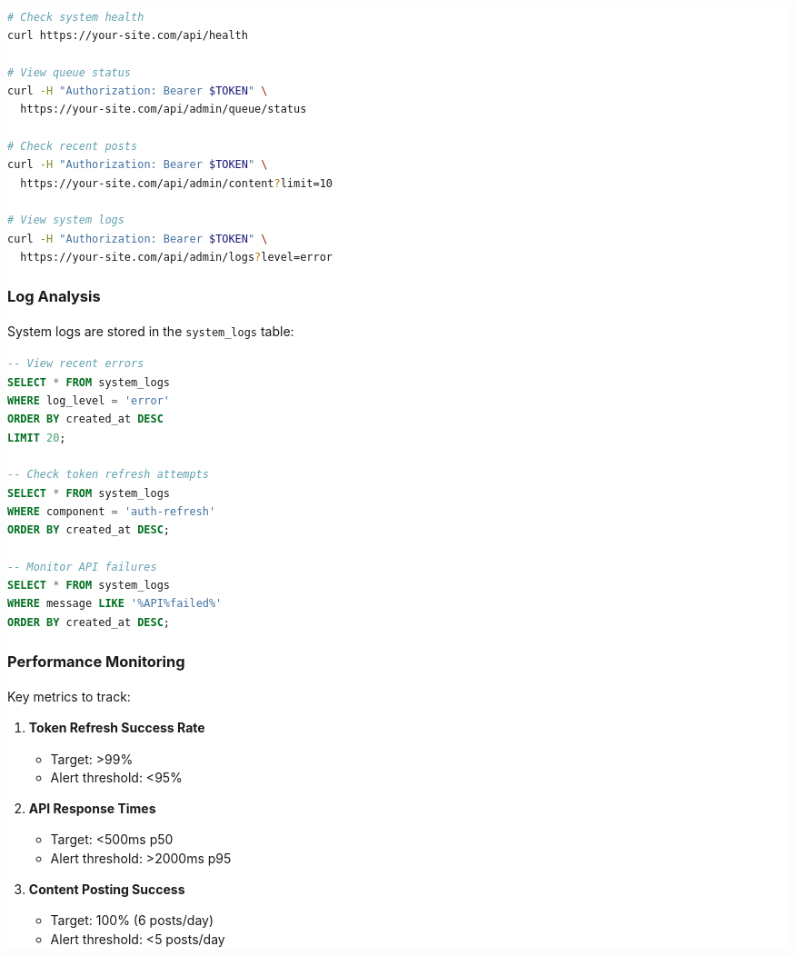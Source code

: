 ```bash
# Check system health
curl https://your-site.com/api/health

# View queue status
curl -H "Authorization: Bearer $TOKEN" \
  https://your-site.com/api/admin/queue/status

# Check recent posts
curl -H "Authorization: Bearer $TOKEN" \
  https://your-site.com/api/admin/content?limit=10

# View system logs
curl -H "Authorization: Bearer $TOKEN" \
  https://your-site.com/api/admin/logs?level=error
```

### Log Analysis

System logs are stored in the `system_logs` table:

```sql
-- View recent errors
SELECT * FROM system_logs 
WHERE log_level = 'error' 
ORDER BY created_at DESC 
LIMIT 20;

-- Check token refresh attempts
SELECT * FROM system_logs 
WHERE component = 'auth-refresh' 
ORDER BY created_at DESC;

-- Monitor API failures
SELECT * FROM system_logs 
WHERE message LIKE '%API%failed%' 
ORDER BY created_at DESC;
```

### Performance Monitoring

Key metrics to track:

1. **Token Refresh Success Rate**
   - Target: >99%
   - Alert threshold: <95%

2. **API Response Times**
   - Target: <500ms p50
   - Alert threshold: >2000ms p95

3. **Content Posting Success**
   - Target: 100% (6 posts/day)
   - Alert threshold: <5 posts/day
